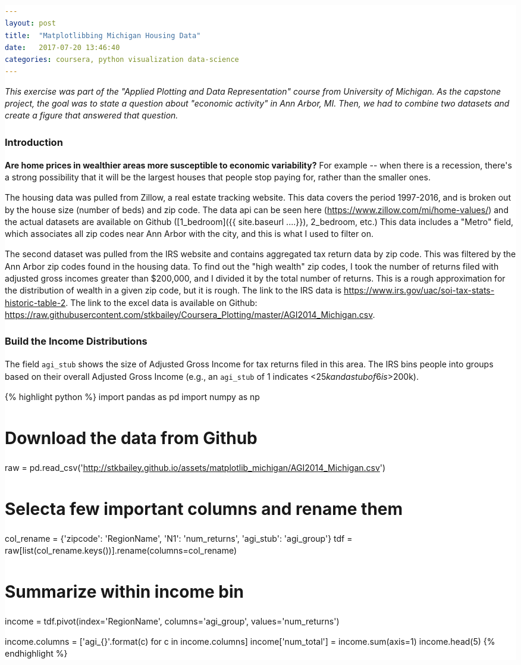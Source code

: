 ```yaml
---
layout: post
title:  "Matplotlibbing Michigan Housing Data"
date:   2017-07-20 13:46:40
categories: coursera, python visualization data-science
---
```


*This exercise was part of the "Applied Plotting and Data Representation" course from University of Michigan. As the capstone project, the goal was to state a question about "economic activity" in Ann Arbor, MI. Then, we had to combine two datasets and create a figure that answered that question.*

### Introduction
**Are home prices in wealthier areas more susceptible to economic variability?** For example -- when there is a recession, there's a strong possibility that it will be the largest houses that people stop paying for, rather than the smaller ones. 

The housing data was pulled from Zillow, a real estate tracking website. This data covers the period 1997-2016, and is broken out by the house size (number of beds) and zip code. The data api can be seen here (https://www.zillow.com/mi/home-values/) and the actual datasets are available on Github ([1_bedroom]({{ site.baseurl ....}}), 2_bedroom, etc.) This data includes a "Metro" field, which associates all zip codes near Ann Arbor with the city, and this is what I used to filter on. 

The second dataset was pulled from the IRS website and contains aggregated tax return data by zip code. This was filtered by the Ann Arbor zip codes found in the housing data. To find out the "high wealth" zip codes, I took the number of returns filed with adjusted gross incomes greater than $200,000, and I divided it by the total number of returns. This is a rough approximation for the distribution of wealth in a given zip code, but it is rough. The link to the IRS data is https://www.irs.gov/uac/soi-tax-stats-historic-table-2. The link to the excel data is available on Github: https://raw.githubusercontent.com/stkbailey/Coursera_Plotting/master/AGI2014_Michigan.csv. 

### Build the Income Distributions

The field `agi_stub` shows the size of Adjusted Gross Income for tax returns filed in this area. The IRS bins people into groups based on their overall Adjusted Gross Income (e.g., an `agi_stub` of 1 indicates <$25k and a stub of 6 is >$200k). 

{% highlight python %}
import pandas as pd 
import numpy as np

# Download the data from Github
raw = pd.read_csv('http://stkbailey.github.io/assets/matplotlib_michigan/AGI2014_Michigan.csv')

# Selecta few important columns and rename them 
col_rename = {'zipcode': 'RegionName', 'N1': 'num_returns', 'agi_stub': 'agi_group'}
tdf = raw[list(col_rename.keys())].rename(columns=col_rename)

# Summarize within income bin
income = tdf.pivot(index='RegionName', columns='agi_group', values='num_returns')

income.columns = ['agi_{}'.format(c) for c in income.columns]
income['num_total'] = income.sum(axis=1)
income.head(5)
{% endhighlight %}
